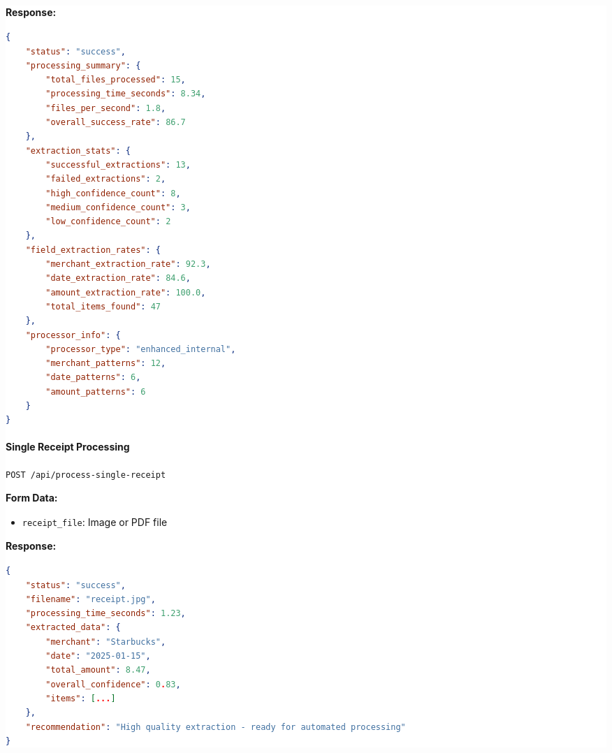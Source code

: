 **Response:**
```json
{
    "status": "success",
    "processing_summary": {
        "total_files_processed": 15,
        "processing_time_seconds": 8.34,
        "files_per_second": 1.8,
        "overall_success_rate": 86.7
    },
    "extraction_stats": {
        "successful_extractions": 13,
        "failed_extractions": 2,
        "high_confidence_count": 8,
        "medium_confidence_count": 3,
        "low_confidence_count": 2
    },
    "field_extraction_rates": {
        "merchant_extraction_rate": 92.3,
        "date_extraction_rate": 84.6,
        "amount_extraction_rate": 100.0,
        "total_items_found": 47
    },
    "processor_info": {
        "processor_type": "enhanced_internal",
        "merchant_patterns": 12,
        "date_patterns": 6,
        "amount_patterns": 6
    }
}
```

#### Single Receipt Processing
```bash
POST /api/process-single-receipt
```
**Form Data:**
- `receipt_file`: Image or PDF file

**Response:**
```json
{
    "status": "success",
    "filename": "receipt.jpg",
    "processing_time_seconds": 1.23,
    "extracted_data": {
        "merchant": "Starbucks",
        "date": "2025-01-15",
        "total_amount": 8.47,
        "overall_confidence": 0.83,
        "items": [...]
    },
    "recommendation": "High quality extraction - ready for automated processing"
}
```

